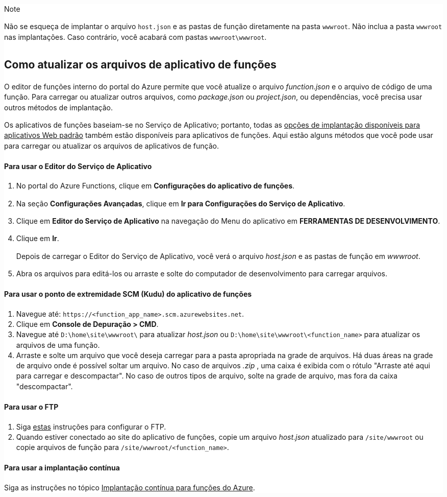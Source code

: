 > [!NOTE]
> Não se esqueça de implantar o arquivo `host.json` e as pastas de função diretamente na pasta `wwwroot`. Não inclua a pasta `wwwroot` nas implantações. Caso contrário, você acabará com pastas `wwwroot\wwwroot`. 
> 
> 

## <a name="a-idfileupdatea-how-to-update-function-app-files"></a><a id="fileupdate"></a> Como atualizar os arquivos de aplicativo de funções
O editor de funções interno do portal do Azure permite que você atualize o arquivo *function.json* e o arquivo de código de uma função. Para carregar ou atualizar outros arquivos, como *package.json* ou *project.json*, ou dependências, você precisa usar outros métodos de implantação.

Os aplicativos de funções baseiam-se no Serviço de Aplicativo; portanto, todas as [opções de implantação disponíveis para aplicativos Web padrão](../app-service-web/web-sites-deploy.md) também estão disponíveis para aplicativos de funções. Aqui estão alguns métodos que você pode usar para carregar ou atualizar os arquivos de aplicativos de função. 

#### <a name="to-use-app-service-editor"></a>Para usar o Editor do Serviço de Aplicativo
1. No portal do Azure Functions, clique em **Configurações do aplicativo de funções**.
2. Na seção **Configurações Avançadas**, clique em **Ir para Configurações do Serviço de Aplicativo**.
3. Clique em **Editor do Serviço de Aplicativo** na navegação do Menu do aplicativo em **FERRAMENTAS DE DESENVOLVIMENTO**.
4. Clique em **Ir**.
   
   Depois de carregar o Editor do Serviço de Aplicativo, você verá o arquivo *host.json* e as pastas de função em *wwwroot*. 
5. Abra os arquivos para editá-los ou arraste e solte do computador de desenvolvimento para carregar arquivos.

#### <a name="to-use-the-function-apps-scm-kudu-endpoint"></a>Para usar o ponto de extremidade SCM (Kudu) do aplicativo de funções
1. Navegue até: `https://<function_app_name>.scm.azurewebsites.net`.
2. Clique em **Console de Depuração > CMD**.
3. Navegue até `D:\home\site\wwwroot\` para atualizar *host.json* ou `D:\home\site\wwwroot\<function_name>` para atualizar os arquivos de uma função.
4. Arraste e solte um arquivo que você deseja carregar para a pasta apropriada na grade de arquivos. Há duas áreas na grade de arquivo onde é possível soltar um arquivo. No caso de arquivos *.zip* , uma caixa é exibida com o rótulo "Arraste até aqui para carregar e descompactar". No caso de outros tipos de arquivo, solte na grade de arquivo, mas fora da caixa "descompactar".

#### <a name="to-use-ftp"></a>Para usar o FTP
1. Siga [estas](../app-service-web/web-sites-deploy.md#ftp) instruções para configurar o FTP.
2. Quando estiver conectado ao site do aplicativo de funções, copie um arquivo *host.json* atualizado para `/site/wwwroot` ou copie arquivos de função para `/site/wwwroot/<function_name>`.

#### <a name="to-use-continuous-deployment"></a>Para usar a implantação contínua
Siga as instruções no tópico [Implantação contínua para funções do Azure](functions-continuous-deployment.md).
